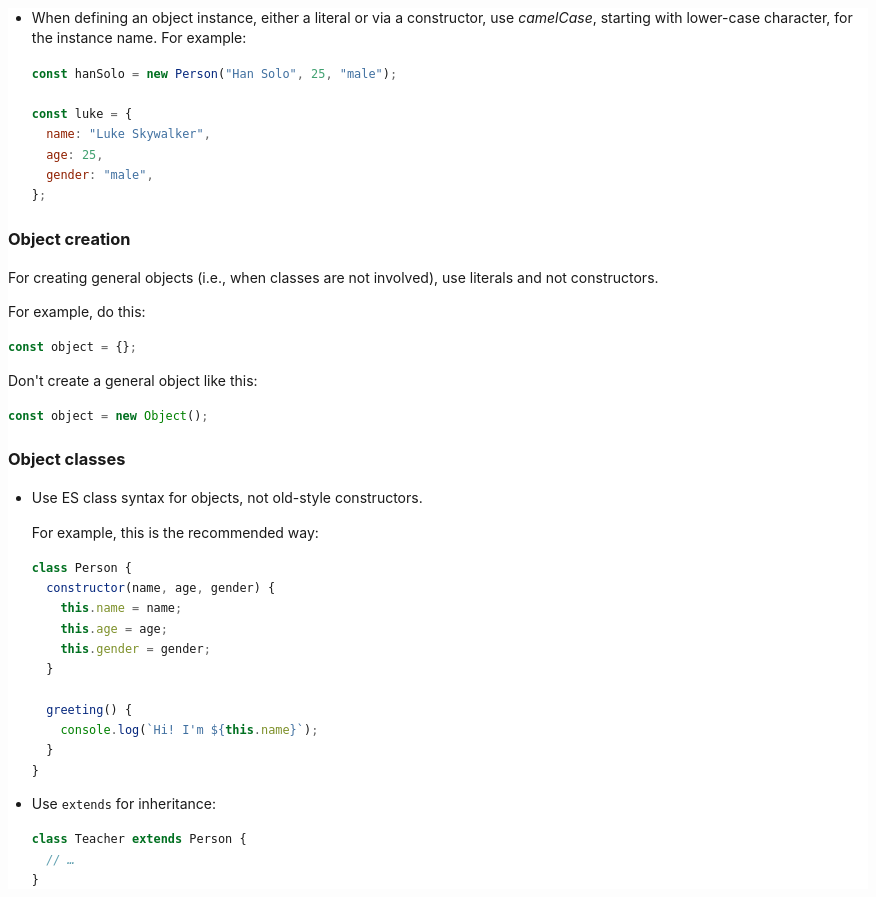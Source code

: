 - When defining an object instance, either a literal or via a constructor, use _camelCase_, starting with lower-case character, for the instance name. For example:

  ```js example-good
  const hanSolo = new Person("Han Solo", 25, "male");

  const luke = {
    name: "Luke Skywalker",
    age: 25,
    gender: "male",
  };
  ```

### Object creation

For creating general objects (i.e., when classes are not involved), use literals and not constructors.

For example, do this:

```js example-good
const object = {};
```

Don't create a general object like this:

```js example-bad
const object = new Object();
```

### Object classes

- Use ES class syntax for objects, not old-style constructors.

  For example, this is the recommended way:

  ```js example-good
  class Person {
    constructor(name, age, gender) {
      this.name = name;
      this.age = age;
      this.gender = gender;
    }

    greeting() {
      console.log(`Hi! I'm ${this.name}`);
    }
  }
  ```

- Use `extends` for inheritance:

  ```js example-good
  class Teacher extends Person {
    // …
  }
  ```
